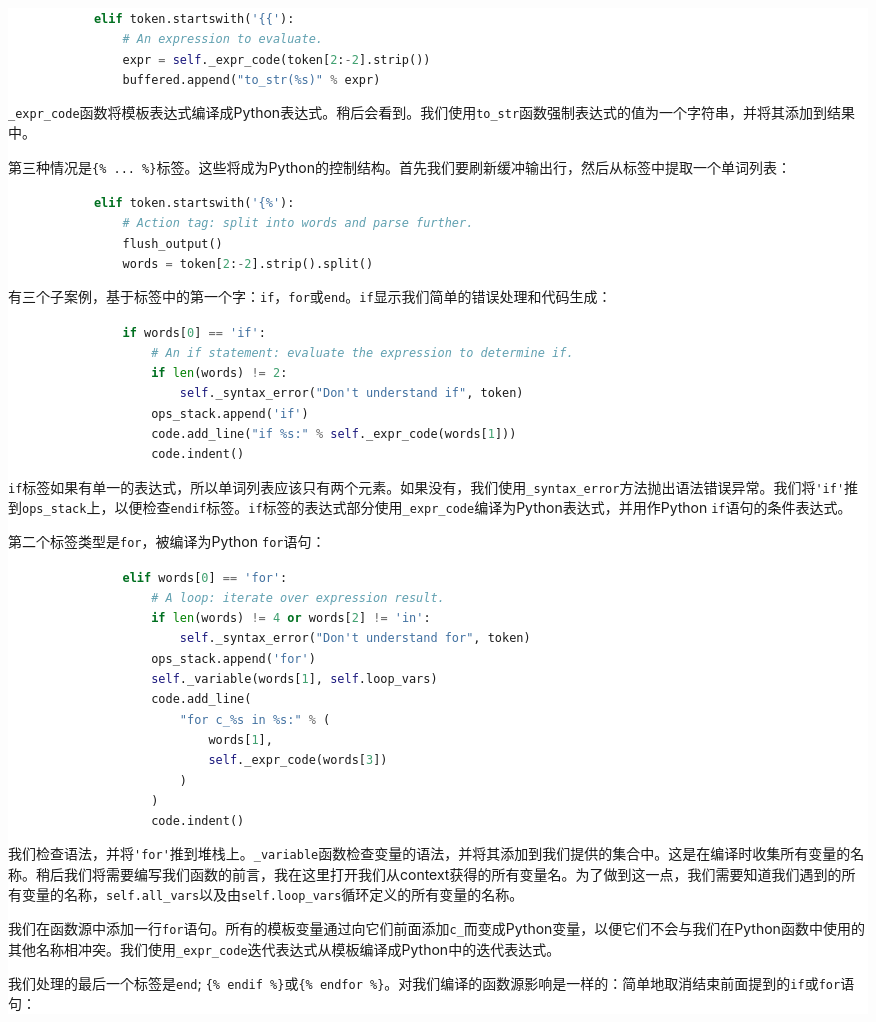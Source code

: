 ```python
            elif token.startswith('{{'):
                # An expression to evaluate.
                expr = self._expr_code(token[2:-2].strip())
                buffered.append("to_str(%s)" % expr)
```

`_expr_code`函数将模板表达式编译成Python表达式。稍后会看到。我们使用`to_str`函数强制表达式的值为一个字符串，并将其添加到结果中。

第三种情况是`{% ... %}`标签。这些将成为Python的控制结构。首先我们要刷新缓冲输出行，然后从标签中提取一个单词列表：

```python
            elif token.startswith('{%'):
                # Action tag: split into words and parse further.
                flush_output()
                words = token[2:-2].strip().split()
```

有三个子案例，基于标签中的第一个字：`if`，`for`或`end`。`if`显示我们简单的错误处理和代码生成：

```python
                if words[0] == 'if':
                    # An if statement: evaluate the expression to determine if.
                    if len(words) != 2:
                        self._syntax_error("Don't understand if", token)
                    ops_stack.append('if')
                    code.add_line("if %s:" % self._expr_code(words[1]))
                    code.indent()
```

`if`标签如果有单一的表达式，所以单词列表应该只有两个元素。如果没有，我们使用`_syntax_error`方法抛出语法错误异常。我们将`'if'`推到`ops_stack`上，以便检查`endif`标签。`if`标签的表达式部分使用`_expr_code`编译为Python表达式，并用作Python `if`语句的条件表达式。

第二个标签类型是`for`，被编译为Python `for`语句：

```python
                elif words[0] == 'for':
                    # A loop: iterate over expression result.
                    if len(words) != 4 or words[2] != 'in':
                        self._syntax_error("Don't understand for", token)
                    ops_stack.append('for')
                    self._variable(words[1], self.loop_vars)
                    code.add_line(
                        "for c_%s in %s:" % (
                            words[1],
                            self._expr_code(words[3])
                        )
                    )
                    code.indent()
```

我们检查语法，并将`'for'`推到堆栈上。`_variable`函数检查变量的语法，并将其添加到我们提供的集合中。这是在编译时收集所有变量的名称。稍后我们将需要编写我们函数的前言，我在这里打开我们从context获得的所有变量名。为了做到这一点，我们需要知道我们遇到的所有变量的名称，`self.all_vars`以及由`self.loop_vars`循环定义的所有变量的名称。

我们在函数源中添加一行`for`语句。所有的模板变量通过向它们前面添加`c_`而变成Python变量，以便它们不会与我们在Python函数中使用的其他名称相冲突。我们使用`_expr_code`迭代表达式从模板编译成Python中的迭代表达式。

我们处理的最后一个标签是`end`; `{% endif %}`或`{% endfor %}`。对我们编译的函数源影响是一样的：简单地取消结束前面提到的`if`或`for`语句：

